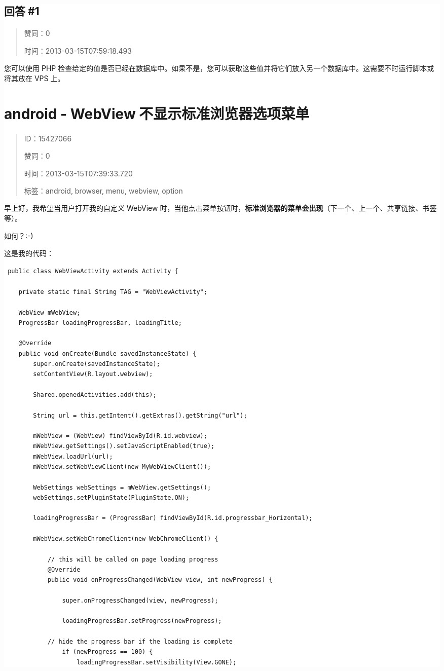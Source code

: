 ## 回答 #1

> 赞同：0
> 
> 时间：2013-03-15T07:59:18.493

您可以使用 PHP 检查给定的值是否已经在数据库中。如果不是，您可以获取这些值并将它们放入另一个数据库中。这需要不时运行脚本或将其放在 VPS 上。

# android - WebView 不显示标准浏览器选项菜单

> ID：15427066
> 
> 赞同：0
> 
> 时间：2013-03-15T07:39:33.720
> 
> 标签：android, browser, menu, webview, option

早上好，我希望当用户打开我的自定义 WebView 时，当他点击菜单按钮时，**标准浏览器的菜单会出现**（下一个、上一个、共享链接、书签等）。

如何？:-)

这是我的代码：

```
 public class WebViewActivity extends Activity {

    private static final String TAG = "WebViewActivity";

    WebView mWebView;
    ProgressBar loadingProgressBar, loadingTitle;

    @Override
    public void onCreate(Bundle savedInstanceState) {
        super.onCreate(savedInstanceState);
        setContentView(R.layout.webview);

        Shared.openedActivities.add(this);

        String url = this.getIntent().getExtras().getString("url");

        mWebView = (WebView) findViewById(R.id.webview);
        mWebView.getSettings().setJavaScriptEnabled(true);
        mWebView.loadUrl(url);
        mWebView.setWebViewClient(new MyWebViewClient());

        WebSettings webSettings = mWebView.getSettings();
        webSettings.setPluginState(PluginState.ON);

        loadingProgressBar = (ProgressBar) findViewById(R.id.progressbar_Horizontal);

        mWebView.setWebChromeClient(new WebChromeClient() {

            // this will be called on page loading progress
            @Override
            public void onProgressChanged(WebView view, int newProgress) {

                super.onProgressChanged(view, newProgress);

                loadingProgressBar.setProgress(newProgress);

            // hide the progress bar if the loading is complete
                if (newProgress == 100) {
                    loadingProgressBar.setVisibility(View.GONE);

```